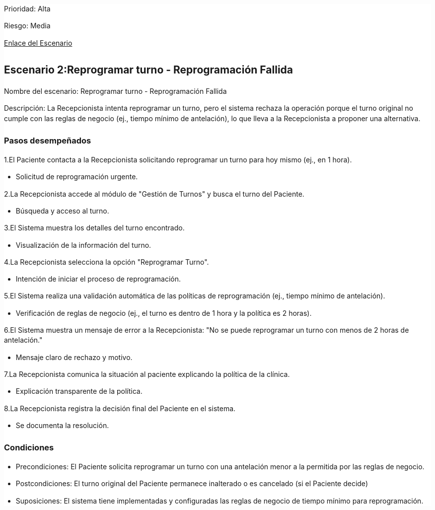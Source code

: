 Prioridad: Alta

Riesgo: Media

 [Enlace del Escenario](https://drive.google.com/file/d/1rEjVAtPLHxXDsPqsM78jggARf29QBHSx/view?usp=sharing)

## Escenario 2:Reprogramar turno -  Reprogramación Fallida
Nombre del escenario: Reprogramar turno -  Reprogramación Fallida

Descripción: La Recepcionista intenta reprogramar un turno, pero el sistema rechaza la operación porque el turno original no cumple con las reglas de negocio (ej., tiempo mínimo de antelación), lo que lleva a la Recepcionista a proponer una alternativa.

### Pasos desempeñados
1.El Paciente contacta a la Recepcionista solicitando reprogramar un turno para hoy mismo (ej., en 1 hora).

* Solicitud de reprogramación urgente.

2.La Recepcionista accede al módulo de "Gestión de Turnos" y busca el turno del Paciente.

* Búsqueda y acceso al turno.

3.El Sistema muestra los detalles del turno encontrado.

* Visualización de la información del turno.
  
4.La Recepcionista selecciona la opción "Reprogramar Turno".

* Intención de iniciar el proceso de reprogramación. 

5.El Sistema realiza una validación automática de las políticas de reprogramación (ej., tiempo mínimo de antelación).

* Verificación de reglas de negocio (ej., el turno es dentro de 1 hora y la política es 2 horas).

6.El Sistema muestra un mensaje de error a la Recepcionista: "No se puede reprogramar un turno con menos de 2 horas de antelación."

* Mensaje claro de rechazo y motivo.

7.La Recepcionista comunica la situación al paciente explicando la política de la clínica.

* Explicación transparente de la política.

8.La Recepcionista registra la decisión final del Paciente en el sistema.

* Se documenta la resolución.

### Condiciones

* Precondiciones: El Paciente solicita reprogramar un turno con una antelación menor a la permitida por las reglas de negocio.

* Postcondiciones: El turno original del Paciente permanece inalterado o es cancelado (si el Paciente decide)

* Suposiciones:  El sistema tiene implementadas y configuradas las reglas de negocio de tiempo mínimo para reprogramación.
